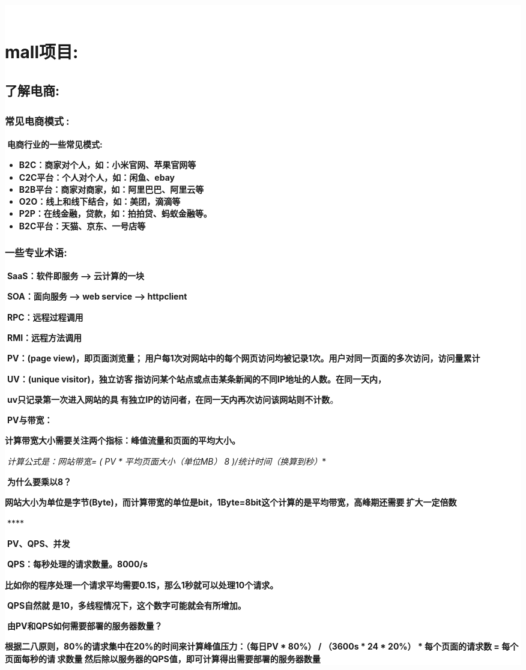 ​	

# **mall项目:**

## **了解电商:**

### **常见电商模式 :**

​	**电商行业的一些常见模式:**

 	

- **B2C：商家对个人，如：小米官网、苹果官网等**
-  **C2C平台：个人对个人，如：闲鱼、ebay** 
- **B2B平台：商家对商家，如：阿里巴巴、阿里云等** 
- **O2O：线上和线下结合，如：美团，滴滴等** 
- **P2P：在线金融，贷款，如：拍拍贷、蚂蚁金融等。** 
- **B2C平台：天猫、京东、一号店等**

### **一些专业术语:**

​		**SaaS：软件即服务 --> 云计算的一块** 

​		**SOA：面向服务 --> web service --> httpclient** 

​		**RPC：远程过程调用** 

​		**RMI：远程方法调用** 

​		**PV：(page view)，即页面浏览量； 用户每1次对网站中的每个网页访问均被记录1次。用户对同一页面的多次访问，访问量累计** 

​		**UV：(unique visitor)，独立访客 指访问某个站点或点击某条新闻的不同IP地址的人数。在同一天内，**

​		**uv只记录第一次进入网站的具 有独立IP的访问者，在同一天内再次访问该网站则不计数**。

​		**PV与带宽：** 

​				**计算带宽大小需要关注两个指标：峰值流量和页面的平均大小。**

​				 **计算公式是：网站带宽= ( PV * 平均页面大小（单位MB）* 8 )/统计时间（换算到秒）**

​				 **为什么要乘以8？**

​						 **网站大小为单位是字节(Byte)，而计算带宽的单位是bit，1Byte=8bit这个计算的是平均带宽，高峰期还需要						扩大一定倍数**

​		 		****

​		**PV、QPS、并发**

​			 **QPS：每秒处理的请求数量。8000/s**

​					**比如你的程序处理一个请求平均需要0.1S，那么1秒就可以处理10个请求。**

​					**QPS自然就 是10，多线程情况下，这个数字可能就会有所增加。**

​	 		**由PV和QPS如何需要部署的服务器数量？**

​					 **根据二八原则，80%的请求集中在20%的时间来计算峰值压力：（每日PV * 80%） / （3600s * 24 * 20%） * 每个页面的请求数 = 每个页面每秒的请 求数量 然后除以服务器的QPS值，即可计算得出需要部署的服务器数量**
